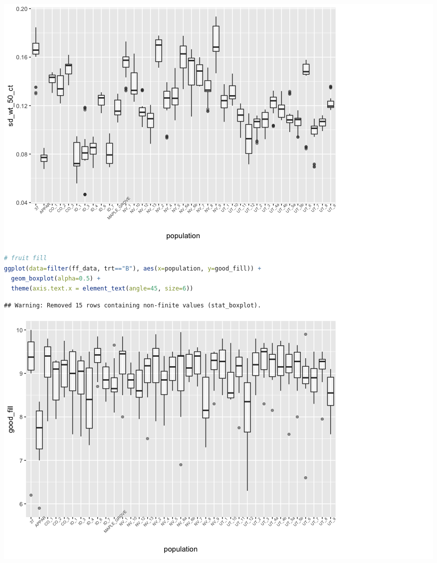 ![](01_traits_EDA_files/figure-gfm/unnamed-chunk-39-6.png)

``` r
# fruit fill
ggplot(data=filter(ff_data, trt=="B"), aes(x=population, y=good_fill)) +
  geom_boxplot(alpha=0.5) + 
  theme(axis.text.x = element_text(angle=45, size=6))
```

    ## Warning: Removed 15 rows containing non-finite values (stat_boxplot).

![](01_traits_EDA_files/figure-gfm/unnamed-chunk-39-7.png)
